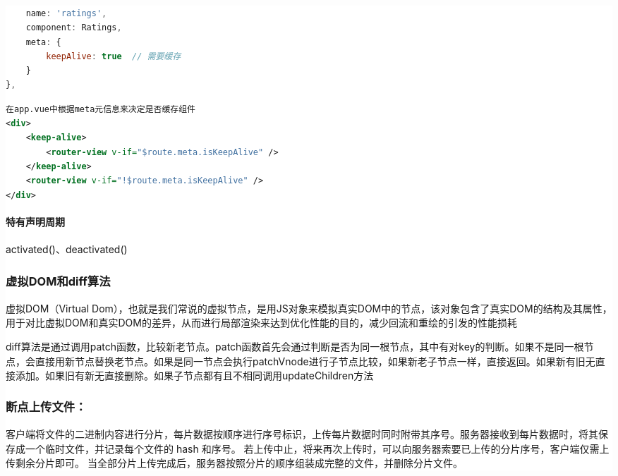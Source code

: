 ```js
    name: 'ratings',
    component: Ratings,
    meta: {
        keepAlive: true  // 需要缓存
    }
},
```

```xml
在app.vue中根据meta元信息来决定是否缓存组件
<div>
    <keep-alive>
        <router-view v-if="$route.meta.isKeepAlive" />
    </keep-alive>
    <router-view v-if="!$route.meta.isKeepAlive" />
</div>
```

#### 特有声明周期

activated()、deactivated()

### 虚拟DOM和diff算法

虚拟DOM（Virtual Dom），也就是我们常说的虚拟节点，是用JS对象来模拟真实DOM中的节点，该对象包含了真实DOM的结构及其属性，用于对比虚拟DOM和真实DOM的差异，从而进行局部渲染来达到优化性能的目的，减少回流和重绘的引发的性能损耗

diff算法是通过调用patch函数，比较新老节点。patch函数首先会通过判断是否为同一根节点，其中有对key的判断。如果不是同一根节点，会直接用新节点替换老节点。如果是同一节点会执行patchVnode进行子节点比较，如果新老子节点一样，直接返回。如果新有旧无直接添加。如果旧有新无直接删除。如果子节点都有且不相同调用updateChildren方法









### 断点上传文件：
客户端将文件的二进制内容进行分片，每片数据按顺序进行序号标识，上传每片数据时同时附带其序号。服务器接收到每片数据时，将其保存成一个临时文件，并记录每个文件的 hash 和序号。
若上传中止，将来再次上传时，可以向服务器索要已上传的分片序号，客户端仅需上传剩余分片即可。
当全部分片上传完成后，服务器按照分片的顺序组装成完整的文件，并删除分片文件。

